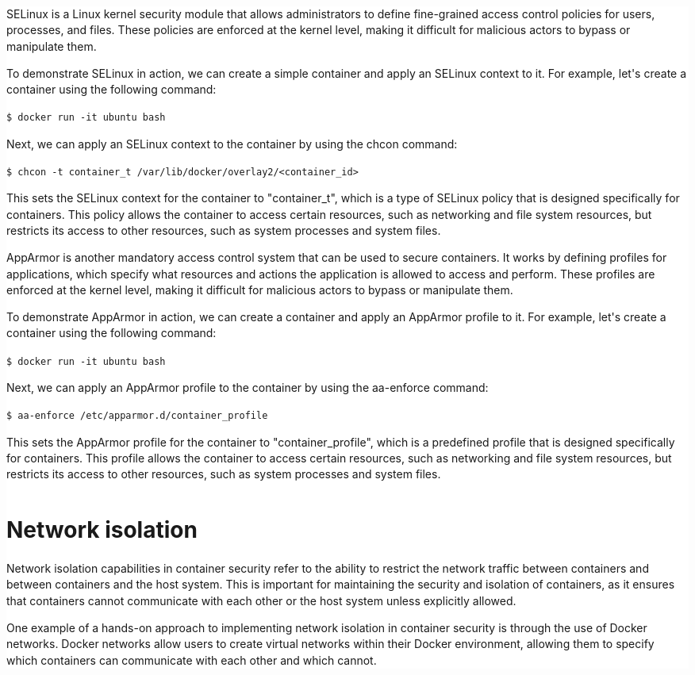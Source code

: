 SELinux is a Linux kernel security module that allows administrators to define fine-grained access control policies for users, processes, and files. These policies are enforced at the kernel level, making it difficult for malicious actors to bypass or manipulate them.

To demonstrate SELinux in action, we can create a simple container and apply an SELinux context to it. For example, let's create a container using the following command:

```
$ docker run -it ubuntu bash

```
Next, we can apply an SELinux context to the container by using the chcon command:

```
$ chcon -t container_t /var/lib/docker/overlay2/<container_id>

```

This sets the SELinux context for the container to "container_t", which is a type of SELinux policy that is designed specifically for containers. This policy allows the container to access certain resources, such as networking and file system resources, but restricts its access to other resources, such as system processes and system files.

AppArmor is another mandatory access control system that can be used to secure containers. It works by defining profiles for applications, which specify what resources and actions the application is allowed to access and perform. These profiles are enforced at the kernel level, making it difficult for malicious actors to bypass or manipulate them.

To demonstrate AppArmor in action, we can create a container and apply an AppArmor profile to it. For example, let's create a container using the following command:

```
$ docker run -it ubuntu bash

```
Next, we can apply an AppArmor profile to the container by using the aa-enforce command:

```
$ aa-enforce /etc/apparmor.d/container_profile

```
This sets the AppArmor profile for the container to "container_profile", which is a predefined profile that is designed specifically for containers. This profile allows the container to access certain resources, such as networking and file system resources, but restricts its access to other resources, such as system processes and system files.


# Network isolation

Network isolation capabilities in container security refer to the ability to restrict the network traffic between containers and between containers and the host system. This is important for maintaining the security and isolation of containers, as it ensures that containers cannot communicate with each other or the host system unless explicitly allowed.

One example of a hands-on approach to implementing network isolation in container security is through the use of Docker networks. Docker networks allow users to create virtual networks within their Docker environment, allowing them to specify which containers can communicate with each other and which cannot.
